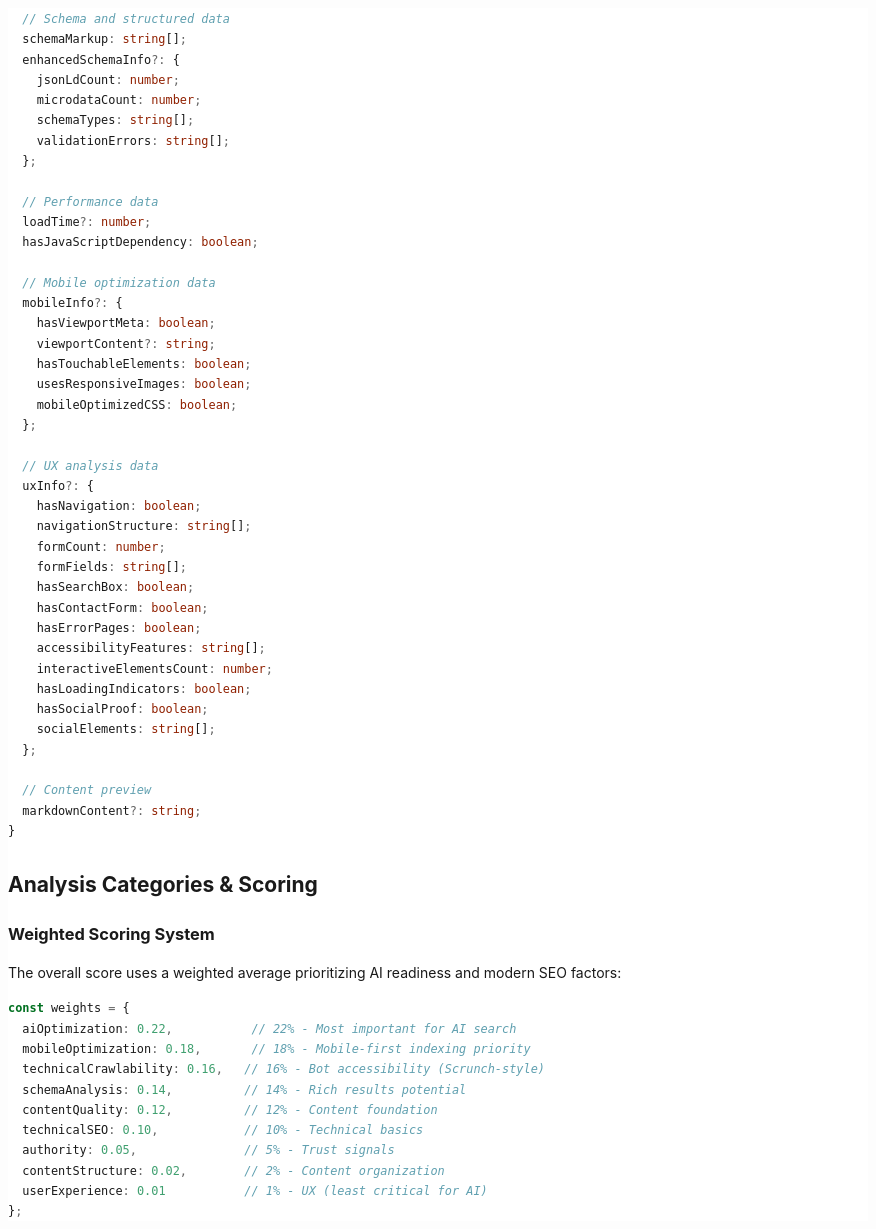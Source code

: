 ```typescript
  // Schema and structured data
  schemaMarkup: string[];
  enhancedSchemaInfo?: {
    jsonLdCount: number;
    microdataCount: number;
    schemaTypes: string[];
    validationErrors: string[];
  };
  
  // Performance data
  loadTime?: number;
  hasJavaScriptDependency: boolean;
  
  // Mobile optimization data
  mobileInfo?: {
    hasViewportMeta: boolean;
    viewportContent?: string;
    hasTouchableElements: boolean;
    usesResponsiveImages: boolean;
    mobileOptimizedCSS: boolean;
  };
  
  // UX analysis data
  uxInfo?: {
    hasNavigation: boolean;
    navigationStructure: string[];
    formCount: number;
    formFields: string[];
    hasSearchBox: boolean;
    hasContactForm: boolean;
    hasErrorPages: boolean;
    accessibilityFeatures: string[];
    interactiveElementsCount: number;
    hasLoadingIndicators: boolean;
    hasSocialProof: boolean;
    socialElements: string[];
  };
  
  // Content preview
  markdownContent?: string;
}
```

## Analysis Categories & Scoring

### Weighted Scoring System
The overall score uses a weighted average prioritizing AI readiness and modern SEO factors:

```typescript
const weights = {
  aiOptimization: 0.22,           // 22% - Most important for AI search
  mobileOptimization: 0.18,       // 18% - Mobile-first indexing priority
  technicalCrawlability: 0.16,   // 16% - Bot accessibility (Scrunch-style)
  schemaAnalysis: 0.14,          // 14% - Rich results potential
  contentQuality: 0.12,          // 12% - Content foundation
  technicalSEO: 0.10,            // 10% - Technical basics
  authority: 0.05,               // 5% - Trust signals
  contentStructure: 0.02,        // 2% - Content organization
  userExperience: 0.01           // 1% - UX (least critical for AI)
};
```
